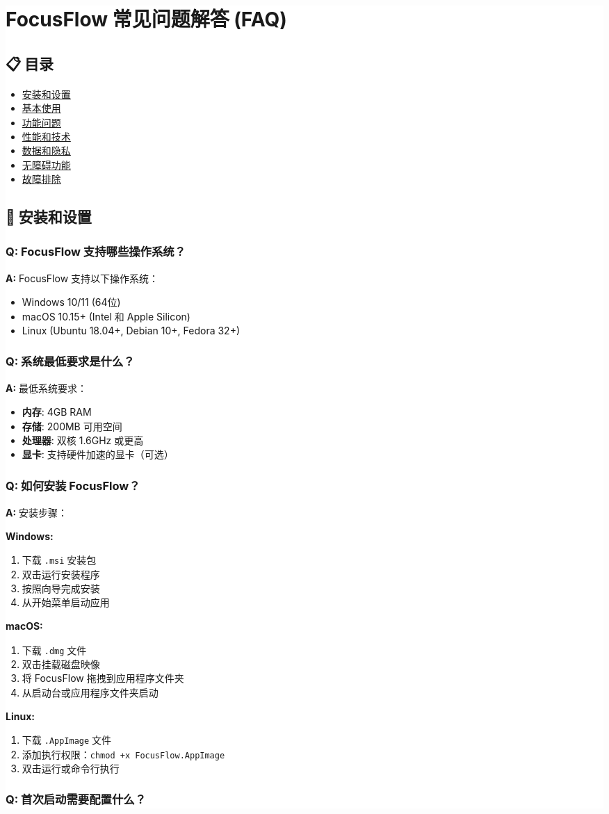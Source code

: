 # FocusFlow 常见问题解答 (FAQ)

## 📋 目录

- [安装和设置](#安装和设置)
- [基本使用](#基本使用)
- [功能问题](#功能问题)
- [性能和技术](#性能和技术)
- [数据和隐私](#数据和隐私)
- [无障碍功能](#无障碍功能)
- [故障排除](#故障排除)

## 🔧 安装和设置

### Q: FocusFlow 支持哪些操作系统？

**A:** FocusFlow 支持以下操作系统：
- Windows 10/11 (64位)
- macOS 10.15+ (Intel 和 Apple Silicon)
- Linux (Ubuntu 18.04+, Debian 10+, Fedora 32+)

### Q: 系统最低要求是什么？

**A:** 最低系统要求：
- **内存**: 4GB RAM
- **存储**: 200MB 可用空间
- **处理器**: 双核 1.6GHz 或更高
- **显卡**: 支持硬件加速的显卡（可选）

### Q: 如何安装 FocusFlow？

**A:** 安装步骤：

**Windows:**
1. 下载 `.msi` 安装包
2. 双击运行安装程序
3. 按照向导完成安装
4. 从开始菜单启动应用

**macOS:**
1. 下载 `.dmg` 文件
2. 双击挂载磁盘映像
3. 将 FocusFlow 拖拽到应用程序文件夹
4. 从启动台或应用程序文件夹启动

**Linux:**
1. 下载 `.AppImage` 文件
2. 添加执行权限：`chmod +x FocusFlow.AppImage`
3. 双击运行或命令行执行

### Q: 首次启动需要配置什么？
